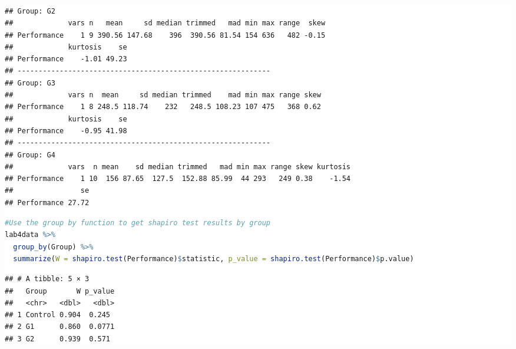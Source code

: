     ## Group: G2
    ##             vars n   mean     sd median trimmed   mad min max range  skew
    ## Performance    1 9 390.56 147.68    396  390.56 81.54 154 636   482 -0.15
    ##             kurtosis    se
    ## Performance    -1.01 49.23
    ## ------------------------------------------------------------ 
    ## Group: G3
    ##             vars n  mean     sd median trimmed    mad min max range skew
    ## Performance    1 8 248.5 118.74    232   248.5 108.23 107 475   368 0.62
    ##             kurtosis    se
    ## Performance    -0.95 41.98
    ## ------------------------------------------------------------ 
    ## Group: G4
    ##             vars  n mean    sd median trimmed   mad min max range skew kurtosis
    ## Performance    1 10  156 87.65  127.5  152.88 85.99  44 293   249 0.38    -1.54
    ##                se
    ## Performance 27.72

``` r
#Use the group by function to get shapiro test results by group
lab4data %>%
  group_by(Group) %>%
  summarize(W = shapiro.test(Performance)$statistic, p_value = shapiro.test(Performance)$p.value)
```

    ## # A tibble: 5 × 3
    ##   Group       W p_value
    ##   <chr>   <dbl>   <dbl>
    ## 1 Control 0.904  0.245 
    ## 2 G1      0.860  0.0771
    ## 3 G2      0.939  0.571 